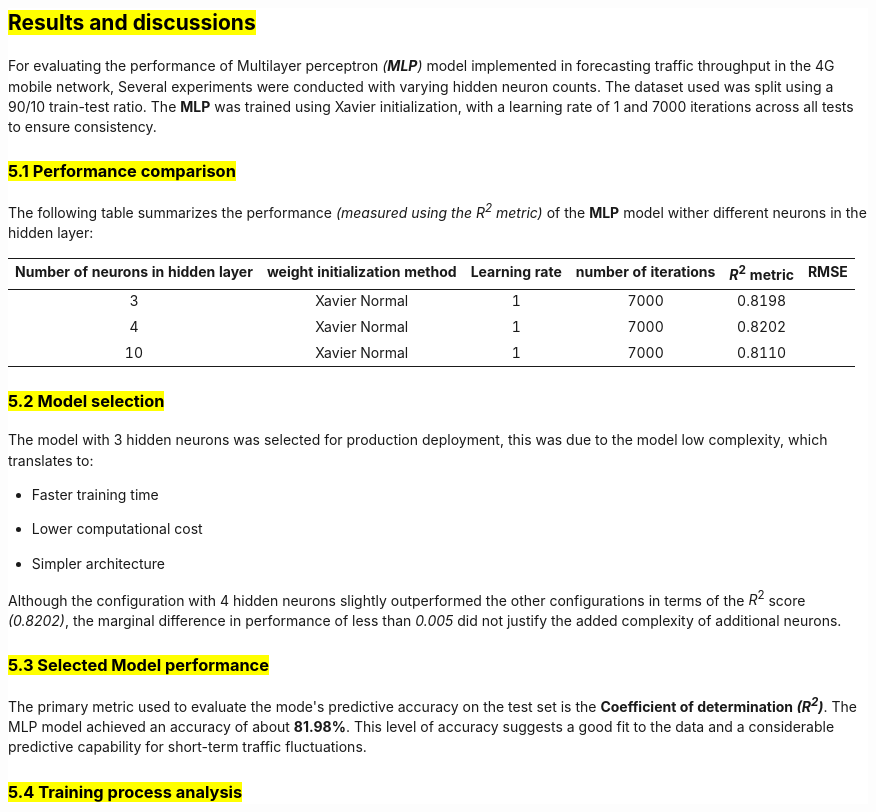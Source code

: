 ## <mark>Results and discussions</mark>

For evaluating the performance of Multilayer perceptron *(**MLP**)* model implemented in forecasting traffic throughput in the 4G mobile network, Several experiments were conducted with varying hidden neuron counts. The dataset used was split using a 90/10 train-test ratio. The **MLP** was trained using Xavier initialization, with a learning rate of 1 and 7000 iterations across all tests to ensure consistency.

### <mark>5.1 Performance comparison</mark>

The following table summarizes the performance *(measured using the $R^2$ metric)* of the **MLP** model wither different neurons in the hidden layer:

| Number of neurons in hidden layer | weight initialization method | Learning rate | number of iterations | $R^2$ metric | RMSE |
|:---------------------------------:|:----------------------------:|:-------------:|:--------------------:|:------------:|:----:|
| 3                                 | Xavier Normal                | 1             | 7000                 | 0.8198       |      |
| 4                                 | Xavier Normal                | 1             | 7000                 | 0.8202       |      |
| 10                                | Xavier Normal                | 1             | 7000                 | 0.8110       |      |

### <mark>5.2 Model selection</mark>

The model with 3 hidden neurons was selected for production deployment, this was due to the model low complexity, which translates to:

- Faster training time

- Lower computational cost

- Simpler architecture 

Although the configuration with 4 hidden neurons slightly outperformed the other configurations in terms of the $R^2$ score *(0.8202)*, the marginal difference in performance of less than *0.005* did not justify the added complexity of additional neurons.

### <mark>5.3 Selected Model performance</mark>

The primary metric used to evaluate the mode's predictive accuracy on the test set is the **Coefficient of determination *($R^2$)***. The MLP model achieved an accuracy of about **81.98%**. This level of accuracy suggests a good fit to the data and a considerable predictive capability for short-term traffic fluctuations.

### <mark>5.4 Training process analysis</mark>
